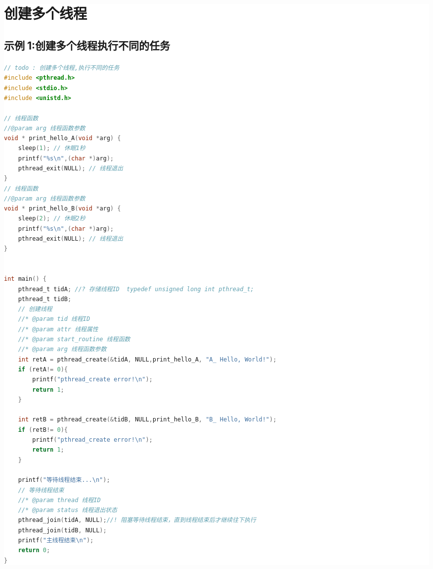 # 创建多个线程

## 示例 1:创建多个线程执行不同的任务
```c
// todo : 创建多个线程,执行不同的任务
#include <pthread.h>
#include <stdio.h>
#include <unistd.h>

// 线程函数
//@param arg 线程函数参数
void * print_hello_A(void *arg) {
    sleep(1); // 休眠1秒
    printf("%s\n",(char *)arg);
    pthread_exit(NULL); // 线程退出
}
// 线程函数
//@param arg 线程函数参数
void * print_hello_B(void *arg) {
    sleep(2); // 休眠2秒
    printf("%s\n",(char *)arg);
    pthread_exit(NULL); // 线程退出
}


int main() {
    pthread_t tidA; //? 存储线程ID  typedef unsigned long int pthread_t;
    pthread_t tidB;
    // 创建线程
    //* @param tid 线程ID
    //* @param attr 线程属性
    //* @param start_routine 线程函数
    //* @param arg 线程函数参数
    int retA = pthread_create(&tidA, NULL,print_hello_A, "A_ Hello, World!");
    if (retA!= 0){
        printf("pthread_create error!\n");
        return 1;
    }

    int retB = pthread_create(&tidB, NULL,print_hello_B, "B_ Hello, World!");
    if (retB!= 0){
        printf("pthread_create error!\n");
        return 1;
    }
    
    printf("等待线程结束...\n");
    // 等待线程结束
    //* @param thread 线程ID
    //* @param status 线程退出状态
    pthread_join(tidA, NULL);//! 阻塞等待线程结束，直到线程结束后才继续往下执行
    pthread_join(tidB, NULL);
    printf("主线程结束\n");
    return 0;
}
```

